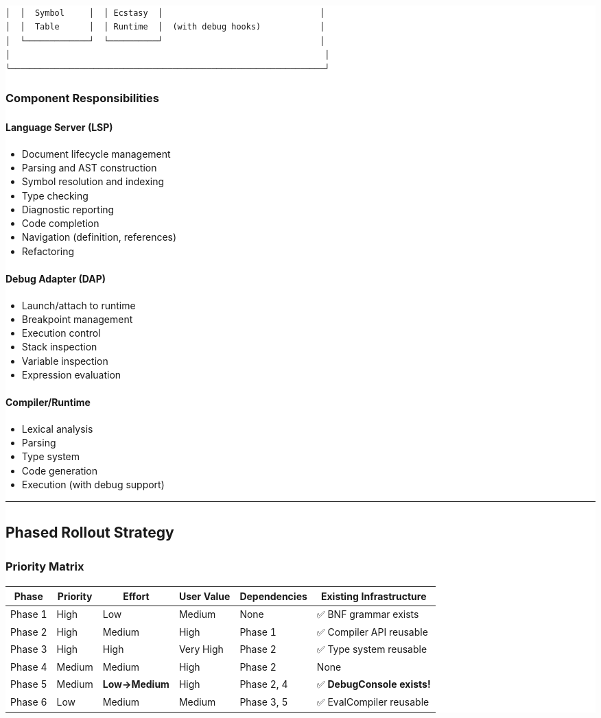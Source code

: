 ```
│  │  Symbol     │  │ Ecstasy  │                                │
│  │  Table      │  │ Runtime  │  (with debug hooks)            │
│  └─────────────┘  └──────────┘                                │
│                                                                │
└────────────────────────────────────────────────────────────────┘
```

### Component Responsibilities

#### Language Server (LSP)
- Document lifecycle management
- Parsing and AST construction
- Symbol resolution and indexing
- Type checking
- Diagnostic reporting
- Code completion
- Navigation (definition, references)
- Refactoring

#### Debug Adapter (DAP)
- Launch/attach to runtime
- Breakpoint management
- Execution control
- Stack inspection
- Variable inspection
- Expression evaluation

#### Compiler/Runtime
- Lexical analysis
- Parsing
- Type system
- Code generation
- Execution (with debug support)

---

## Phased Rollout Strategy

### Priority Matrix

| Phase | Priority | Effort | User Value | Dependencies | Existing Infrastructure |
|-------|----------|--------|------------|--------------|-------------------------|
| Phase 1 | High | Low | Medium | None | ✅ BNF grammar exists |
| Phase 2 | High | Medium | High | Phase 1 | ✅ Compiler API reusable |
| Phase 3 | High | High | Very High | Phase 2 | ✅ Type system reusable |
| Phase 4 | Medium | Medium | High | Phase 2 | None |
| Phase 5 | Medium | **Low→Medium** | High | Phase 2, 4 | ✅ **DebugConsole exists!** |
| Phase 6 | Low | Medium | Medium | Phase 3, 5 | ✅ EvalCompiler reusable |
